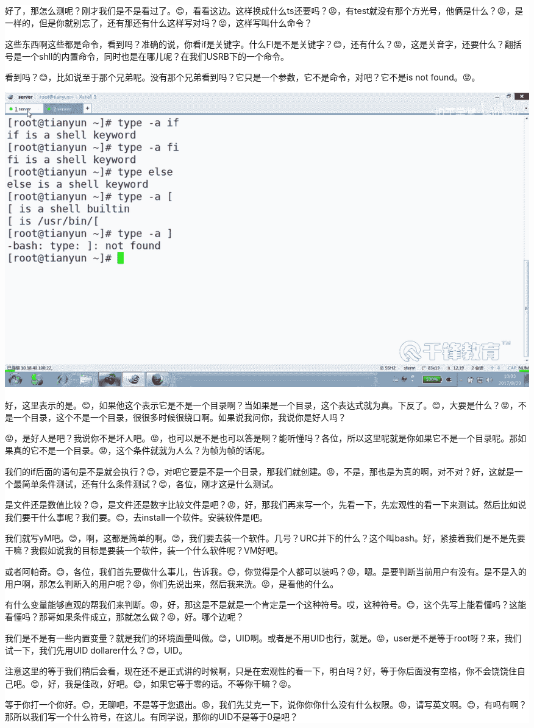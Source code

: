 好了，那怎么测呢？刚才我们是不是看过了。😊，看看这边。这样换成什么ts还要吗？😡，有test就没有那个方光号，他俩是什么？😡，是一样的，但是你就别忘了，还有那还有什么这样写对吗？😡，这样写叫什么命令？

这些东西啊这些都是命令，看到吗？准确的说，你看if是关键字。什么FI是不是关键字？😊，还有什么？😡，这是关音字，还要什么？翻括号是一个shll的内置命令，同时也是在哪儿呢？在我们USRB下的一个命令。

看到吗？😊，比如说至于那个兄弟呢。没有那个兄弟看到吗？它只是一个参数，它不是命令，对吧？它不是is not found。😡。



![](img/e816ff5f00ac1c24d290637349220730_22.png)

好，这里表示的是。😊，如果他这个表示它是不是一个目录啊？当如果是一个目录，这个表达式就为真。下反了。😊，大要是什么？😡，不是一个目录，这个不是一个目录，很很多时候很绕口啊。如果说我问你，我说你是好人吗？

😡，是好人是吧？我说你不是坏人吧。😡，也可以是不是也可以答是啊？能听懂吗？各位，所以这里呢就是你如果它不是一个目录呢。那如果真的它不是一个目录。😡，这个条件就就为人么？为帧为帧的话呢。

我们的if后面的语句是不是就会执行？😊，对吧它要是不是一个目录，那我们就创建。😡，不是，那也是为真的啊，对不对？好，这就是一个最简单条件测试，还有什么条件测试？😊，各位，刚才这是什么测试。

是文件还是数值比较？😊，是文件还是数字比较文件是吧？😡，好，那我们再来写一个，先看一下，先宏观性的看一下来测试。然后比如说我们要干什么事呢？我们要。😊，去install一个软件。安装软件是吧。

我们就写yM吧。😊，啊，这都是简单的啊。😊，我们要去装一个软件。几号？URC并下的什么？这个叫bash。好，紧接着我们是不是先要干嘛？我假如说我的目标是要装一个软件，装一个什么软件呢？VM好吧。

或者阿帕奇。😊，各位，我们首先要做什么事儿，告诉我。😊，你觉得是个人都可以装吗？😡，嗯。是要判断当前用户有没有。是不是入的用户啊，那怎么判断入的用户呢？😡，你们先说出来，然后我来洗。😡，是看他的什么。

有什么变量能够直观的帮我们来判断。😡，好，那这是不是就是一个肯定是一个这种符号。哎，这种符号。😊，这个先写上能看懂吗？这能看懂吗？那哥如果条件成立，那就怎么做？😡，好。哪个边呢？

我们是不是有一些内置变量？就是我们的环境面量叫做。😊，UID啊。或者是不用UID也行，就是。😡，user是不是等于root呀？来，我们试一下，我们先用UID dollarer什么？😊，UID。

注意这里的等于我们稍后会看，现在还不是正式讲的时候啊，只是在宏观性的看一下，明白吗？好，等于你后面没有空格，你不会饶饶住自己吧。😊，好，我是佳政，好吧。😊，如果它等于零的话。不等你干嘛？😡。

等于你打一个你好。😊，无聊吧，不是等于您退出。😡，我们先艾克一下，说你你你什么没有什么权限。😡，请写英文啊。😊，有吗有啊？那所以我们写一个什么符号，在这儿。有同学说，那你的UID不是等于0是吧？
